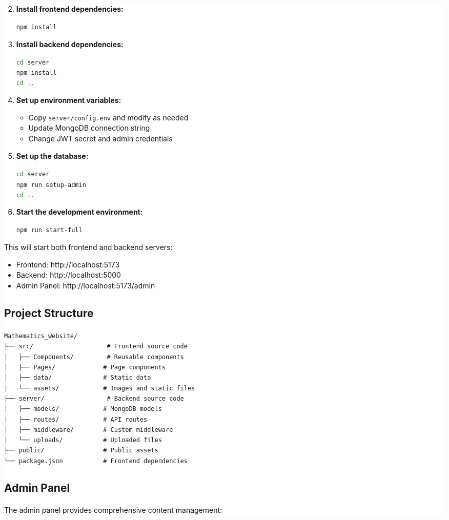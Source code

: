 2. **Install frontend dependencies:**
   ```bash
   npm install
   ```

3. **Install backend dependencies:**
   ```bash
   cd server
   npm install
   cd ..
   ```

4. **Set up environment variables:**
   - Copy `server/config.env` and modify as needed
   - Update MongoDB connection string
   - Change JWT secret and admin credentials

5. **Set up the database:**
   ```bash
   cd server
   npm run setup-admin
   cd ..
   ```

6. **Start the development environment:**
   ```bash
   npm run start-full
   ```

This will start both frontend and backend servers:
- Frontend: http://localhost:5173
- Backend: http://localhost:5000
- Admin Panel: http://localhost:5173/admin

## Project Structure

```
Mathematics_website/
├── src/                    # Frontend source code
│   ├── Components/         # Reusable components
│   ├── Pages/             # Page components
│   ├── data/              # Static data
│   └── assets/            # Images and static files
├── server/                 # Backend source code
│   ├── models/            # MongoDB models
│   ├── routes/            # API routes
│   ├── middleware/        # Custom middleware
│   └── uploads/           # Uploaded files
├── public/                # Public assets
└── package.json           # Frontend dependencies
```

## Admin Panel

The admin panel provides comprehensive content management:
